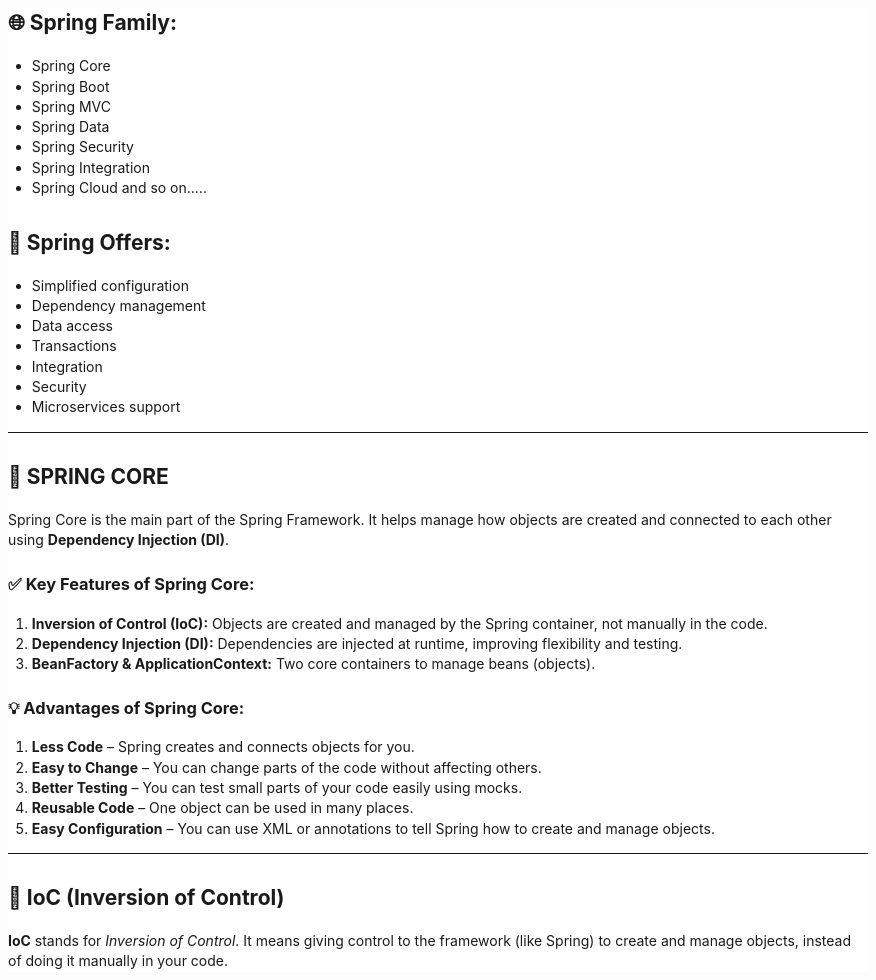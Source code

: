 ## 🌐 Spring Family:

* Spring Core
* Spring Boot
* Spring MVC
* Spring Data
* Spring Security
* Spring Integration
* Spring Cloud and so on.....

## 🎯 Spring Offers:

* Simplified configuration
* Dependency management
* Data access
* Transactions
* Integration
* Security
* Microservices support

---

## 🔧 SPRING CORE

Spring Core is the main part of the Spring Framework.
It helps manage how objects are created and connected to each other using **Dependency Injection (DI)**.

### ✅ Key Features of Spring Core:

1. **Inversion of Control (IoC):** Objects are created and managed by the Spring container, not manually in the code.
2. **Dependency Injection (DI):** Dependencies are injected at runtime, improving flexibility and testing.
3. **BeanFactory & ApplicationContext:** Two core containers to manage beans (objects).

### 💡 Advantages of Spring Core:

1. **Less Code** – Spring creates and connects objects for you.
2. **Easy to Change** – You can change parts of the code without affecting others.
3. **Better Testing** – You can test small parts of your code easily using mocks.
4. **Reusable Code** – One object can be used in many places.
5. **Easy Configuration** – You can use XML or annotations to tell Spring how to create and manage objects.

---

## 🔁 IoC (Inversion of Control)

**IoC** stands for *Inversion of Control*.
It means giving control to the framework (like Spring) to create and manage objects, instead of doing it manually in your code.
